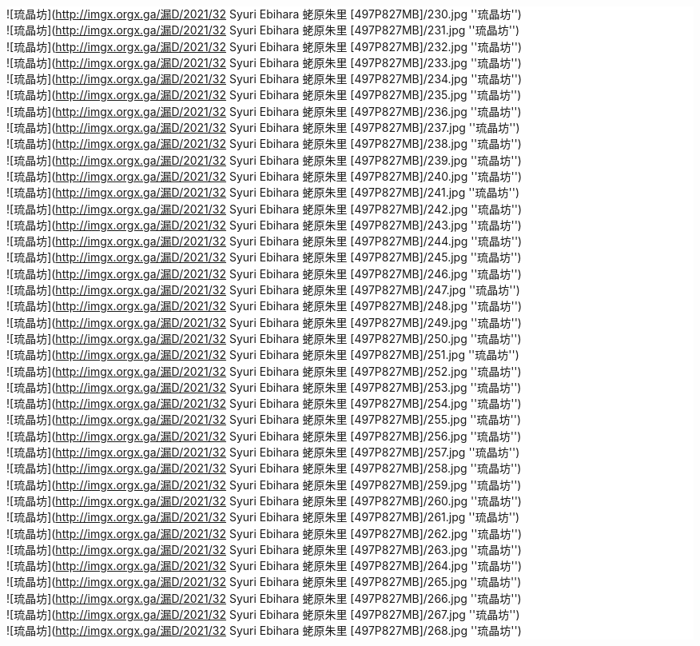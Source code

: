 ![琉晶坊](http://imgx.orgx.ga/漏D/2021/32 Syuri Ebihara 蛯原朱里 [497P827MB]/230.jpg ''琉晶坊'') <br>
![琉晶坊](http://imgx.orgx.ga/漏D/2021/32 Syuri Ebihara 蛯原朱里 [497P827MB]/231.jpg ''琉晶坊'') <br>
![琉晶坊](http://imgx.orgx.ga/漏D/2021/32 Syuri Ebihara 蛯原朱里 [497P827MB]/232.jpg ''琉晶坊'') <br>
![琉晶坊](http://imgx.orgx.ga/漏D/2021/32 Syuri Ebihara 蛯原朱里 [497P827MB]/233.jpg ''琉晶坊'') <br>
![琉晶坊](http://imgx.orgx.ga/漏D/2021/32 Syuri Ebihara 蛯原朱里 [497P827MB]/234.jpg ''琉晶坊'') <br>
![琉晶坊](http://imgx.orgx.ga/漏D/2021/32 Syuri Ebihara 蛯原朱里 [497P827MB]/235.jpg ''琉晶坊'') <br>
![琉晶坊](http://imgx.orgx.ga/漏D/2021/32 Syuri Ebihara 蛯原朱里 [497P827MB]/236.jpg ''琉晶坊'') <br>
![琉晶坊](http://imgx.orgx.ga/漏D/2021/32 Syuri Ebihara 蛯原朱里 [497P827MB]/237.jpg ''琉晶坊'') <br>
![琉晶坊](http://imgx.orgx.ga/漏D/2021/32 Syuri Ebihara 蛯原朱里 [497P827MB]/238.jpg ''琉晶坊'') <br>
![琉晶坊](http://imgx.orgx.ga/漏D/2021/32 Syuri Ebihara 蛯原朱里 [497P827MB]/239.jpg ''琉晶坊'') <br>
![琉晶坊](http://imgx.orgx.ga/漏D/2021/32 Syuri Ebihara 蛯原朱里 [497P827MB]/240.jpg ''琉晶坊'') <br>
![琉晶坊](http://imgx.orgx.ga/漏D/2021/32 Syuri Ebihara 蛯原朱里 [497P827MB]/241.jpg ''琉晶坊'') <br>
![琉晶坊](http://imgx.orgx.ga/漏D/2021/32 Syuri Ebihara 蛯原朱里 [497P827MB]/242.jpg ''琉晶坊'') <br>
![琉晶坊](http://imgx.orgx.ga/漏D/2021/32 Syuri Ebihara 蛯原朱里 [497P827MB]/243.jpg ''琉晶坊'') <br>
![琉晶坊](http://imgx.orgx.ga/漏D/2021/32 Syuri Ebihara 蛯原朱里 [497P827MB]/244.jpg ''琉晶坊'') <br>
![琉晶坊](http://imgx.orgx.ga/漏D/2021/32 Syuri Ebihara 蛯原朱里 [497P827MB]/245.jpg ''琉晶坊'') <br>
![琉晶坊](http://imgx.orgx.ga/漏D/2021/32 Syuri Ebihara 蛯原朱里 [497P827MB]/246.jpg ''琉晶坊'') <br>
![琉晶坊](http://imgx.orgx.ga/漏D/2021/32 Syuri Ebihara 蛯原朱里 [497P827MB]/247.jpg ''琉晶坊'') <br>
![琉晶坊](http://imgx.orgx.ga/漏D/2021/32 Syuri Ebihara 蛯原朱里 [497P827MB]/248.jpg ''琉晶坊'') <br>
![琉晶坊](http://imgx.orgx.ga/漏D/2021/32 Syuri Ebihara 蛯原朱里 [497P827MB]/249.jpg ''琉晶坊'') <br>
![琉晶坊](http://imgx.orgx.ga/漏D/2021/32 Syuri Ebihara 蛯原朱里 [497P827MB]/250.jpg ''琉晶坊'') <br>
![琉晶坊](http://imgx.orgx.ga/漏D/2021/32 Syuri Ebihara 蛯原朱里 [497P827MB]/251.jpg ''琉晶坊'') <br>
![琉晶坊](http://imgx.orgx.ga/漏D/2021/32 Syuri Ebihara 蛯原朱里 [497P827MB]/252.jpg ''琉晶坊'') <br>
![琉晶坊](http://imgx.orgx.ga/漏D/2021/32 Syuri Ebihara 蛯原朱里 [497P827MB]/253.jpg ''琉晶坊'') <br>
![琉晶坊](http://imgx.orgx.ga/漏D/2021/32 Syuri Ebihara 蛯原朱里 [497P827MB]/254.jpg ''琉晶坊'') <br>
![琉晶坊](http://imgx.orgx.ga/漏D/2021/32 Syuri Ebihara 蛯原朱里 [497P827MB]/255.jpg ''琉晶坊'') <br>
![琉晶坊](http://imgx.orgx.ga/漏D/2021/32 Syuri Ebihara 蛯原朱里 [497P827MB]/256.jpg ''琉晶坊'') <br>
![琉晶坊](http://imgx.orgx.ga/漏D/2021/32 Syuri Ebihara 蛯原朱里 [497P827MB]/257.jpg ''琉晶坊'') <br>
![琉晶坊](http://imgx.orgx.ga/漏D/2021/32 Syuri Ebihara 蛯原朱里 [497P827MB]/258.jpg ''琉晶坊'') <br>
![琉晶坊](http://imgx.orgx.ga/漏D/2021/32 Syuri Ebihara 蛯原朱里 [497P827MB]/259.jpg ''琉晶坊'') <br>
![琉晶坊](http://imgx.orgx.ga/漏D/2021/32 Syuri Ebihara 蛯原朱里 [497P827MB]/260.jpg ''琉晶坊'') <br>
![琉晶坊](http://imgx.orgx.ga/漏D/2021/32 Syuri Ebihara 蛯原朱里 [497P827MB]/261.jpg ''琉晶坊'') <br>
![琉晶坊](http://imgx.orgx.ga/漏D/2021/32 Syuri Ebihara 蛯原朱里 [497P827MB]/262.jpg ''琉晶坊'') <br>
![琉晶坊](http://imgx.orgx.ga/漏D/2021/32 Syuri Ebihara 蛯原朱里 [497P827MB]/263.jpg ''琉晶坊'') <br>
![琉晶坊](http://imgx.orgx.ga/漏D/2021/32 Syuri Ebihara 蛯原朱里 [497P827MB]/264.jpg ''琉晶坊'') <br>
![琉晶坊](http://imgx.orgx.ga/漏D/2021/32 Syuri Ebihara 蛯原朱里 [497P827MB]/265.jpg ''琉晶坊'') <br>
![琉晶坊](http://imgx.orgx.ga/漏D/2021/32 Syuri Ebihara 蛯原朱里 [497P827MB]/266.jpg ''琉晶坊'') <br>
![琉晶坊](http://imgx.orgx.ga/漏D/2021/32 Syuri Ebihara 蛯原朱里 [497P827MB]/267.jpg ''琉晶坊'') <br>
![琉晶坊](http://imgx.orgx.ga/漏D/2021/32 Syuri Ebihara 蛯原朱里 [497P827MB]/268.jpg ''琉晶坊'') <br>
